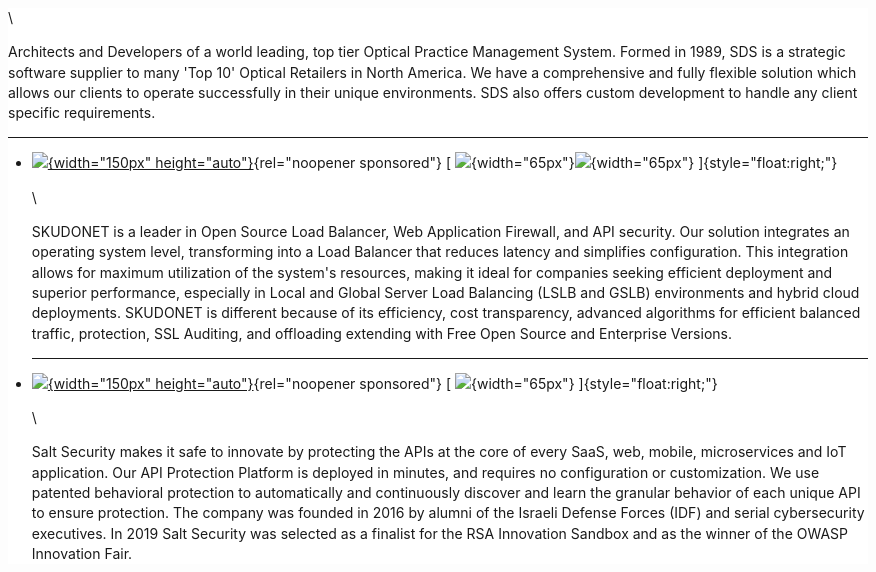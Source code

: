   </div>

  \

  Architects and Developers of a world leading, top tier Optical
  Practice Management System. Formed in 1989, SDS is a strategic
  software supplier to many \'Top 10\'​ Optical Retailers in North
  America. We have a comprehensive and fully flexible solution which
  allows our clients to operate successfully in their unique
  environments. SDS also offers custom development to handle any client
  specific requirements.

  ------------------------------------------------------------------------

- <div>

  [![](../assets/images/corp-member-logo/SKUDONET.png){width="150px"
  height="auto"}](https://www.skudonet.com/){rel="noopener sponsored"} [
  ![](../assets/images/corp-membership-icons/OWASP_Tier_icons_Silver.svg){width="65px"}![](#){width="65px"}
  ]{style="float:right;"}

  </div>

  \

  SKUDONET is a leader in Open Source Load Balancer, Web Application
  Firewall, and API security. Our solution integrates an operating
  system level, transforming into a Load Balancer that reduces latency
  and simplifies configuration. This integration allows for maximum
  utilization of the system's resources, making it ideal for companies
  seeking efficient deployment and superior performance, especially in
  Local and Global Server Load Balancing (LSLB and GSLB) environments
  and hybrid cloud deployments. SKUDONET is different because of its
  efficiency, cost transparency, advanced algorithms for efficient
  balanced traffic, protection, SSL Auditing, and offloading extending
  with Free Open Source and Enterprise Versions.

  ------------------------------------------------------------------------

- <div>

  [![](../assets/images/corp-member-logo/Salt_Security.png){width="150px"
  height="auto"}](https://salt.security/){rel="noopener sponsored"} [
  ![](../assets/images/sponsor4.png){width="65px"}
  ]{style="float:right;"}

  </div>

  \

  Salt Security makes it safe to innovate by protecting the APIs at the
  core of every SaaS, web, mobile, microservices and IoT application.
  Our API Protection Platform is deployed in minutes, and requires no
  configuration or customization. We use patented behavioral protection
  to automatically and continuously discover and learn the granular
  behavior of each unique API to ensure protection. The company was
  founded in 2016 by alumni of the Israeli Defense Forces (IDF) and
  serial cybersecurity executives. In 2019 Salt Security was selected as
  a finalist for the RSA Innovation Sandbox and as the winner of the
  OWASP Innovation Fair.
